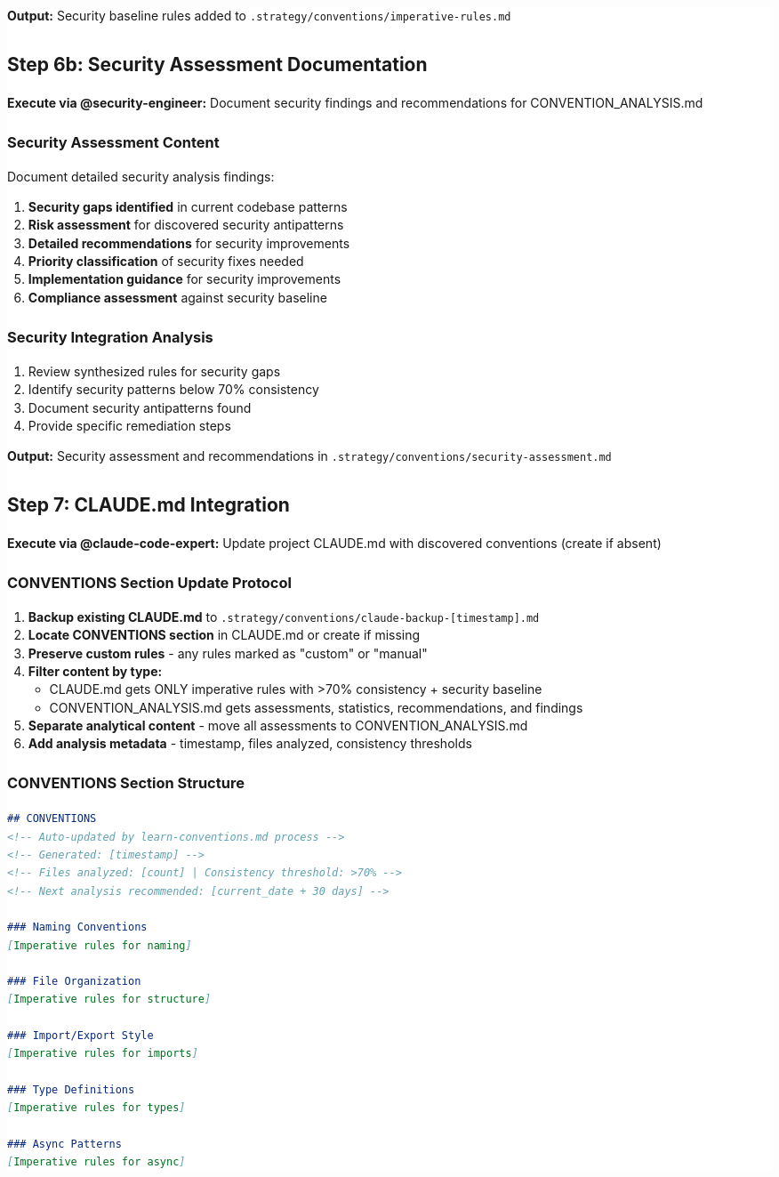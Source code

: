 **Output:** Security baseline rules added to `.strategy/conventions/imperative-rules.md`

## Step 6b: Security Assessment Documentation

**Execute via @security-engineer:** Document security findings and recommendations for CONVENTION_ANALYSIS.md

### Security Assessment Content
Document detailed security analysis findings:
1. **Security gaps identified** in current codebase patterns
2. **Risk assessment** for discovered security antipatterns
3. **Detailed recommendations** for security improvements
4. **Priority classification** of security fixes needed
5. **Implementation guidance** for security improvements
6. **Compliance assessment** against security baseline

### Security Integration Analysis
1. Review synthesized rules for security gaps
2. Identify security patterns below 70% consistency
3. Document security antipatterns found
4. Provide specific remediation steps

**Output:** Security assessment and recommendations in `.strategy/conventions/security-assessment.md`

## Step 7: CLAUDE.md Integration

**Execute via @claude-code-expert:** Update project CLAUDE.md with discovered conventions (create if absent)

### CONVENTIONS Section Update Protocol

1. **Backup existing CLAUDE.md** to `.strategy/conventions/claude-backup-[timestamp].md`
2. **Locate CONVENTIONS section** in CLAUDE.md or create if missing
3. **Preserve custom rules** - any rules marked as "custom" or "manual"
4. **Filter content by type:**
   - CLAUDE.md gets ONLY imperative rules with >70% consistency + security baseline
   - CONVENTION_ANALYSIS.md gets assessments, statistics, recommendations, and findings
5. **Separate analytical content** - move all assessments to CONVENTION_ANALYSIS.md
6. **Add analysis metadata** - timestamp, files analyzed, consistency thresholds

### CONVENTIONS Section Structure
```markdown
## CONVENTIONS
<!-- Auto-updated by learn-conventions.md process -->
<!-- Generated: [timestamp] -->
<!-- Files analyzed: [count] | Consistency threshold: >70% -->
<!-- Next analysis recommended: [current_date + 30 days] -->

### Naming Conventions
[Imperative rules for naming]

### File Organization
[Imperative rules for structure]

### Import/Export Style
[Imperative rules for imports]

### Type Definitions
[Imperative rules for types]

### Async Patterns
[Imperative rules for async]
```